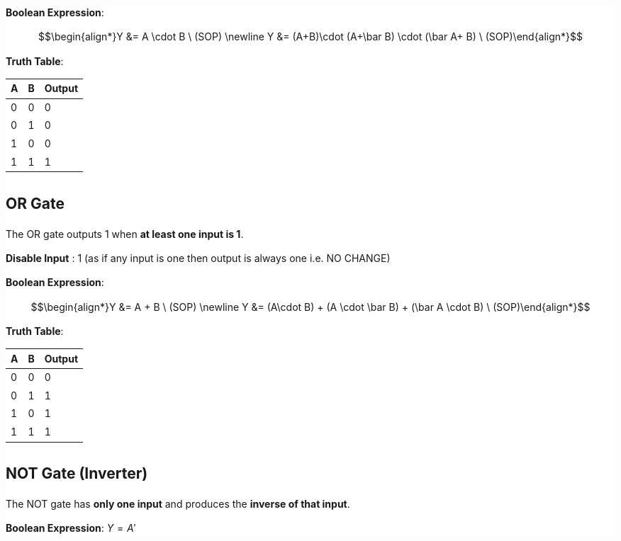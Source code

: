 **Boolean Expression**: 

$$\begin{align*}Y &= A \cdot B \ (SOP) \newline Y &= (A+B)\cdot (A+\bar B) \cdot (\bar A+ B) \ (SOP)\end{align*}$$



**Truth Table**:

| A    | B    | Output |
| ---- | ---- | ------ |
| $0$  | $0$  | $0$    |
| $0$  | $1$  | $0$    |
| $1$  | $0$  | $0$    |
| $1$  | $1$  | $1$    |

</content>

<content>

## OR Gate

The OR gate outputs $1$ when **at least one input is $1$**.

**Disable Input** : 1 (as if any input is one then output is always one i.e. NO CHANGE) 

**Boolean Expression**: 

$$\begin{align*}Y &= A + B \ (SOP) \newline Y &= (A\cdot B) + (A \cdot \bar B) + (\bar A \cdot B) \ (SOP)\end{align*}$$



**Truth Table**:

| A    | B    | Output |
| ---- | ---- | ------ |
| $0$  | $0$  | $0$    |
| $0$  | $1$  | $1$    |
| $1$  | $0$  | $1$    |
| $1$  | $1$  | $1$    |



</content>

<content>



## NOT Gate (Inverter)

The NOT gate has **only one input** and produces the **inverse of that input**.

**Boolean Expression**: $Y = A'$
